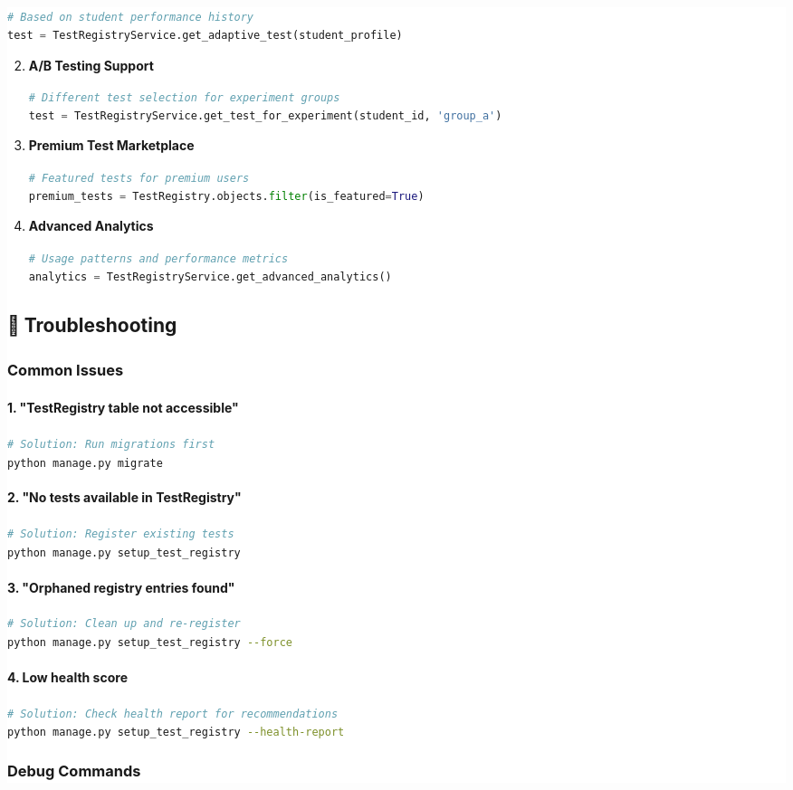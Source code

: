    ```python
   # Based on student performance history
   test = TestRegistryService.get_adaptive_test(student_profile)
   ```

2. **A/B Testing Support**

   ```python
   # Different test selection for experiment groups
   test = TestRegistryService.get_test_for_experiment(student_id, 'group_a')
   ```

3. **Premium Test Marketplace**

   ```python
   # Featured tests for premium users
   premium_tests = TestRegistry.objects.filter(is_featured=True)
   ```

4. **Advanced Analytics**
   ```python
   # Usage patterns and performance metrics
   analytics = TestRegistryService.get_advanced_analytics()
   ```

## 🐛 Troubleshooting

### Common Issues

#### 1. **"TestRegistry table not accessible"**

```bash
# Solution: Run migrations first
python manage.py migrate
```

#### 2. **"No tests available in TestRegistry"**

```bash
# Solution: Register existing tests
python manage.py setup_test_registry
```

#### 3. **"Orphaned registry entries found"**

```bash
# Solution: Clean up and re-register
python manage.py setup_test_registry --force
```

#### 4. **Low health score**

```bash
# Solution: Check health report for recommendations
python manage.py setup_test_registry --health-report
```

### Debug Commands
